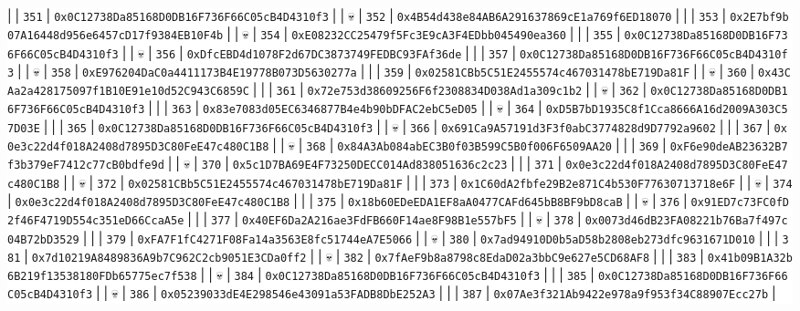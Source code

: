 |  | `351` | `0x0C12738Da85168D0DB16F736F66C05cB4D4310f3` |
| 💀 | `352` | `0x4B54d438e84AB6A291637869cE1a769f6ED18070` |
|  | `353` | `0x2E7bf9b07A16448d956e6457cD17f9384EB10F4b` |
| 💀 | `354` | `0xE08232CC25479f5Fc3E9cA3F4EDbb045490ea360` |
|  | `355` | `0x0C12738Da85168D0DB16F736F66C05cB4D4310f3` |
| 💀 | `356` | `0xDfcEBD4d1078F2d67DC3873749FEDBC93FAf36de` |
|  | `357` | `0x0C12738Da85168D0DB16F736F66C05cB4D4310f3` |
| 💀 | `358` | `0xE976204DaC0a4411173B4E19778B073D5630277a` |
|  | `359` | `0x02581CBb5C51E2455574c467031478bE719Da81F` |
| 💀 | `360` | `0x43CAa2a428175097f1B10E91e10d52C943C6859C` |
|  | `361` | `0x72e753d38609256F6f2308834D038Ad1a309c1b2` |
| 💀 | `362` | `0x0C12738Da85168D0DB16F736F66C05cB4D4310f3` |
|  | `363` | `0x83e7083d05EC6346877B4e4b90bDFAC2ebC5eD05` |
| 💀 | `364` | `0xD5B7bD1935C8f1Cca8666A16d2009A303C57D03E` |
|  | `365` | `0x0C12738Da85168D0DB16F736F66C05cB4D4310f3` |
| 💀 | `366` | `0x691Ca9A57191d3F3f0abC3774828d9D7792a9602` |
|  | `367` | `0x0e3c22d4f018A2408d7895D3C80FeE47c480C1B8` |
| 💀 | `368` | `0x84A3Ab084abEC3B0f03B599C5B0f006F6509AA20` |
|  | `369` | `0xF6e90deAB23632B7f3b379eF7412c77cB0bdfe9d` |
| 💀 | `370` | `0x5c1D7BA69E4F73250DECC014Ad838051636c2c23` |
|  | `371` | `0x0e3c22d4f018A2408d7895D3C80FeE47c480C1B8` |
| 💀 | `372` | `0x02581CBb5C51E2455574c467031478bE719Da81F` |
|  | `373` | `0x1C60dA2fbfe29B2e871C4b530F77630713718e6F` |
| 💀 | `374` | `0x0e3c22d4f018A2408d7895D3C80FeE47c480C1B8` |
|  | `375` | `0x18b60EDeEDA1EF8aA0477CAFd645bB8BF9bD8caB` |
| 💀 | `376` | `0x91ED7c73FC0fD2f46F4719D554c351eD66CcaA5e` |
|  | `377` | `0x40EF6Da2A216ae3FdFB660F14ae8F98B1e557bF5` |
| 💀 | `378` | `0x0073d46dB23FA08221b76Ba7f497c04B72bD3529` |
|  | `379` | `0xFA7F1fC4271F08Fa14a3563E8fc51744eA7E5066` |
| 💀 | `380` | `0x7ad94910D0b5aD58b2808eb273dfc9631671D010` |
|  | `381` | `0x7d10219A8489836A9b7C962C2cb9051E3CDa0ff2` |
| 💀 | `382` | `0x7fAeF9b8a8798c8EdaD02a3bbC9e627e5CD68AF8` |
|  | `383` | `0x41b09B1A32b6B219f13538180FDb65775ec7f538` |
| 💀 | `384` | `0x0C12738Da85168D0DB16F736F66C05cB4D4310f3` |
|  | `385` | `0x0C12738Da85168D0DB16F736F66C05cB4D4310f3` |
| 💀 | `386` | `0x05239033dE4E298546e43091a53FADB8DbE252A3` |
|  | `387` | `0x07Ae3f321Ab9422e978a9f953f34C88907Ecc27b` |